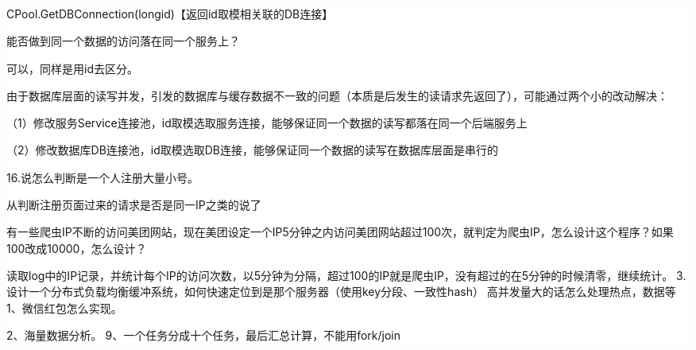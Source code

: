 CPool.GetDBConnection(longid)【返回id取模相关联的DB连接】

能否做到同一个数据的访问落在同一个服务上？

可以，同样是用id去区分。

由于数据库层面的读写并发，引发的数据库与缓存数据不一致的问题（本质是后发生的读请求先返回了），可能通过两个小的改动解决：

（1）修改服务Service连接池，id取模选取服务连接，能够保证同一个数据的读写都落在同一个后端服务上

（2）修改数据库DB连接池，id取模选取DB连接，能够保证同一个数据的读写在数据库层面是串行的

16.说怎么判断是一个人注册大量小号。

从判断注册页面过来的请求是否是同一IP之类的说了

有一些爬虫IP不断的访问美团网站，现在美团设定一个IP5分钟之内访问美团网站超过100次，就判定为爬虫IP，怎么设计这个程序？如果100改成10000，怎么设计？

读取log中的IP记录，并统计每个IP的访问次数，以5分钟为分隔，超过100的IP就是爬虫IP，没有超过的在5分钟的时候清零，继续统计。
3.设计一个分布式负载均衡缓冲系统，如何快速定位到是那个服务器（使用key分段、一致性hash）
高并发量大的话怎么处理热点，数据等
1、微信红包怎么实现。

2、海量数据分析。
9、一个任务分成十个任务，最后汇总计算，不能用fork/join

